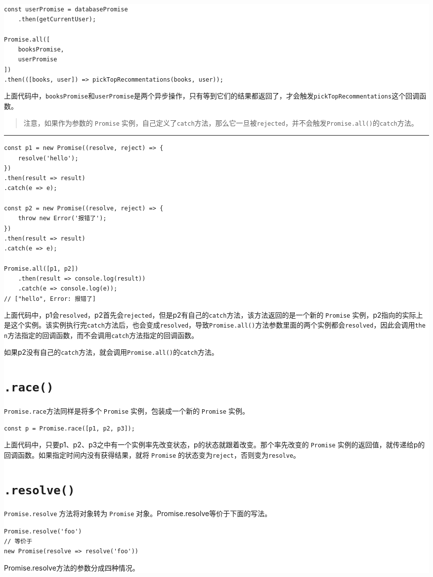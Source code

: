     const userPromise = databasePromise
        .then(getCurrentUser);

    Promise.all([
        booksPromise,
        userPromise
    ])
    .then(([books, user]) => pickTopRecommentations(books, user));

上面代码中，`booksPromise`和`userPromise`是两个异步操作，只有等到它们的结果都返回了，才会触发`pickTopRecommentations`这个回调函数。

>注意，如果作为参数的 `Promise` 实例，自己定义了`catch`方法，那么它一旦被`rejected`，并不会触发`Promise.all()`的`catch`方法。

---
    const p1 = new Promise((resolve, reject) => {
        resolve('hello');
    })
    .then(result => result)
    .catch(e => e);

    const p2 = new Promise((resolve, reject) => {
        throw new Error('报错了');
    })
    .then(result => result)
    .catch(e => e);

    Promise.all([p1, p2])
        .then(result => console.log(result))
        .catch(e => console.log(e));
    // ["hello", Error: 报错了]

上面代码中，p1会`resolved`，p2首先会`rejected`，但是p2有自己的`catch`方法，该方法返回的是一个新的 `Promise` 实例，p2指向的实际上是这个实例。该实例执行完`catch`方法后，也会变成`resolved`，导致`Promise.all()`方法参数里面的两个实例都会`resolved`，因此会调用`then`方法指定的回调函数，而不会调用`catch`方法指定的回调函数。

如果p2没有自己的`catch`方法，就会调用`Promise.all()`的`catch`方法。


# `.race()`
`Promise.race`方法同样是将多个 `Promise` 实例，包装成一个新的 `Promise` 实例。

    const p = Promise.race([p1, p2, p3]);

上面代码中，只要p1、p2、p3之中有一个实例率先改变状态，p的状态就跟着改变。那个率先改变的 `Promise` 实例的返回值，就传递给p的回调函数。如果指定时间内没有获得结果，就将 `Promise` 的状态变为`reject`，否则变为`resolve`。

# `.resolve()`
`Promise.resolve` 方法将对象转为 `Promise` 对象。Promise.resolve等价于下面的写法。

    Promise.resolve('foo')
    // 等价于
    new Promise(resolve => resolve('foo'))


Promise.resolve方法的参数分成四种情况。

